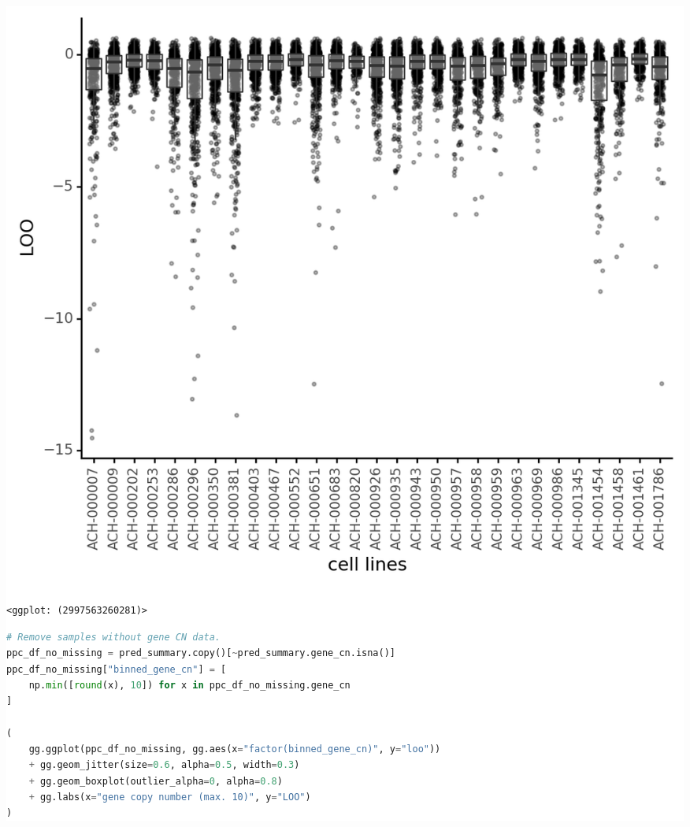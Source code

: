 ![png](speclet-three_SpecletThree-debug_MCMC_files/speclet-three_SpecletThree-debug_MCMC_32_0.png)

    <ggplot: (2997563260281)>

```python
# Remove samples without gene CN data.
ppc_df_no_missing = pred_summary.copy()[~pred_summary.gene_cn.isna()]
ppc_df_no_missing["binned_gene_cn"] = [
    np.min([round(x), 10]) for x in ppc_df_no_missing.gene_cn
]

(
    gg.ggplot(ppc_df_no_missing, gg.aes(x="factor(binned_gene_cn)", y="loo"))
    + gg.geom_jitter(size=0.6, alpha=0.5, width=0.3)
    + gg.geom_boxplot(outlier_alpha=0, alpha=0.8)
    + gg.labs(x="gene copy number (max. 10)", y="LOO")
)
```
